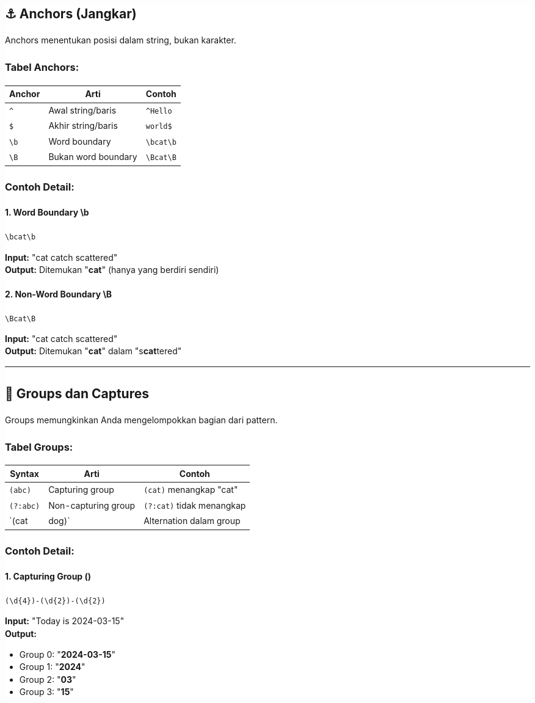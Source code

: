 
## ⚓ Anchors (Jangkar)

Anchors menentukan posisi dalam string, bukan karakter.

### Tabel Anchors:

| Anchor | Arti | Contoh |
|--------|------|--------|
| `^` | Awal string/baris | `^Hello` |
| `$` | Akhir string/baris | `world$` |
| `\b` | Word boundary | `\bcat\b` |
| `\B` | Bukan word boundary | `\Bcat\B` |

### Contoh Detail:

#### 1. Word Boundary \b
```regex
\bcat\b
```
**Input:** "cat catch scattered"  
**Output:** Ditemukan "**cat**" (hanya yang berdiri sendiri)

#### 2. Non-Word Boundary \B
```regex
\Bcat\B
```
**Input:** "cat catch scattered"  
**Output:** Ditemukan "**cat**" dalam "s**cat**tered"

---

## 👥 Groups dan Captures

Groups memungkinkan Anda mengelompokkan bagian dari pattern.

### Tabel Groups:

| Syntax | Arti | Contoh |
|--------|------|--------|
| `(abc)` | Capturing group | `(cat)` menangkap "cat" |
| `(?:abc)` | Non-capturing group | `(?:cat)` tidak menangkap |
| `(cat|dog)` | Alternation dalam group | Cocok dengan "cat" atau "dog" |

### Contoh Detail:

#### 1. Capturing Group ()
```regex
(\d{4})-(\d{2})-(\d{2})
```
**Input:** "Today is 2024-03-15"  
**Output:** 
- Group 0: "**2024-03-15**"
- Group 1: "**2024**"
- Group 2: "**03**"  
- Group 3: "**15**"
